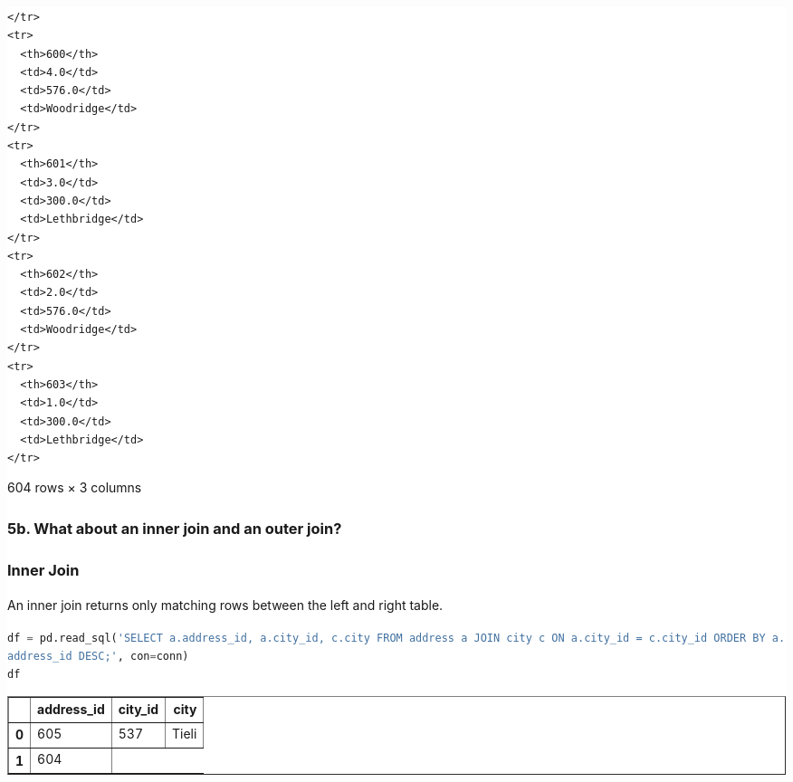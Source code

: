     </tr>
    <tr>
      <th>600</th>
      <td>4.0</td>
      <td>576.0</td>
      <td>Woodridge</td>
    </tr>
    <tr>
      <th>601</th>
      <td>3.0</td>
      <td>300.0</td>
      <td>Lethbridge</td>
    </tr>
    <tr>
      <th>602</th>
      <td>2.0</td>
      <td>576.0</td>
      <td>Woodridge</td>
    </tr>
    <tr>
      <th>603</th>
      <td>1.0</td>
      <td>300.0</td>
      <td>Lethbridge</td>
    </tr>
  </tbody>
</table>
<p>604 rows × 3 columns</p>
</div>



### 5b. What about an inner join and an outer join?

### Inner Join
An inner join returns only matching rows between the left and right table.


```python
df = pd.read_sql('SELECT a.address_id, a.city_id, c.city FROM address a JOIN city c ON a.city_id = c.city_id ORDER BY a.address_id DESC;', con=conn)
df
```




<div>
<table border="1" class="dataframe">
  <thead>
    <tr style="text-align: right;">
      <th></th>
      <th>address_id</th>
      <th>city_id</th>
      <th>city</th>
    </tr>
  </thead>
  <tbody>
    <tr>
      <th>0</th>
      <td>605</td>
      <td>537</td>
      <td>Tieli</td>
    </tr>
    <tr>
      <th>1</th>
      <td>604</td>